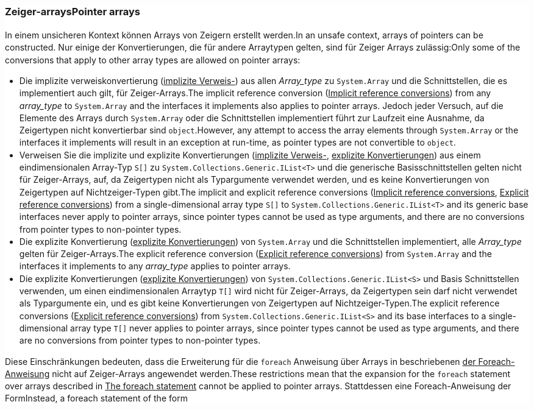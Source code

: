 ### <a name="pointer-arrays"></a><span data-ttu-id="1b4a1-226">Zeiger-arrays</span><span class="sxs-lookup"><span data-stu-id="1b4a1-226">Pointer arrays</span></span>

<span data-ttu-id="1b4a1-227">In einem unsicheren Kontext können Arrays von Zeigern erstellt werden.</span><span class="sxs-lookup"><span data-stu-id="1b4a1-227">In an unsafe context, arrays of pointers can be constructed.</span></span> <span data-ttu-id="1b4a1-228">Nur einige der Konvertierungen, die für andere Arraytypen gelten, sind für Zeiger Arrays zulässig:</span><span class="sxs-lookup"><span data-stu-id="1b4a1-228">Only some of the conversions that apply to other array types are allowed on pointer arrays:</span></span>

*  <span data-ttu-id="1b4a1-229">Die implizite verweiskonvertierung ([implizite Verweis-](conversions.md#implicit-reference-conversions)) aus allen *Array_type* zu `System.Array` und die Schnittstellen, die es implementiert auch gilt, für Zeiger-Arrays.</span><span class="sxs-lookup"><span data-stu-id="1b4a1-229">The implicit reference conversion ([Implicit reference conversions](conversions.md#implicit-reference-conversions)) from any *array_type* to `System.Array` and the interfaces it implements also applies to pointer arrays.</span></span> <span data-ttu-id="1b4a1-230">Jedoch jeder Versuch, auf die Elemente des Arrays durch `System.Array` oder die Schnittstellen implementiert führt zur Laufzeit eine Ausnahme, da Zeigertypen nicht konvertierbar sind `object`.</span><span class="sxs-lookup"><span data-stu-id="1b4a1-230">However, any attempt to access the array elements through `System.Array` or the interfaces it implements will result in an exception at run-time, as pointer types are not convertible to `object`.</span></span>
*  <span data-ttu-id="1b4a1-231">Verweisen Sie die implizite und explizite Konvertierungen ([implizite Verweis-](conversions.md#implicit-reference-conversions), [explizite Konvertierungen](conversions.md#explicit-reference-conversions)) aus einem eindimensionalen Array-Typ `S[]` zu `System.Collections.Generic.IList<T>` und die generische Basisschnittstellen gelten nicht für Zeiger-Arrays, auf, da Zeigertypen nicht als Typargumente verwendet werden, und es keine Konvertierungen von Zeigertypen auf Nichtzeiger-Typen gibt.</span><span class="sxs-lookup"><span data-stu-id="1b4a1-231">The implicit and explicit reference conversions ([Implicit reference conversions](conversions.md#implicit-reference-conversions), [Explicit reference conversions](conversions.md#explicit-reference-conversions)) from a single-dimensional array type `S[]` to `System.Collections.Generic.IList<T>` and its generic base interfaces never apply to pointer arrays, since pointer types cannot be used as type arguments, and there are no conversions from pointer types to non-pointer types.</span></span>
*  <span data-ttu-id="1b4a1-232">Die explizite Konvertierung ([explizite Konvertierungen](conversions.md#explicit-reference-conversions)) von `System.Array` und die Schnittstellen implementiert, alle *Array_type* gelten für Zeiger-Arrays.</span><span class="sxs-lookup"><span data-stu-id="1b4a1-232">The explicit reference conversion ([Explicit reference conversions](conversions.md#explicit-reference-conversions)) from `System.Array` and the interfaces it implements to any *array_type* applies to pointer arrays.</span></span>
*  <span data-ttu-id="1b4a1-233">Die explizite Konvertierungen ([explizite Konvertierungen](conversions.md#explicit-reference-conversions)) von `System.Collections.Generic.IList<S>` und Basis Schnittstellen verwenden, um einen eindimensionalen Arraytyp `T[]` wird nicht für Zeiger-Arrays, da Zeigertypen sein darf nicht verwendet als Typargumente ein, und es gibt keine Konvertierungen von Zeigertypen auf Nichtzeiger-Typen.</span><span class="sxs-lookup"><span data-stu-id="1b4a1-233">The explicit reference conversions ([Explicit reference conversions](conversions.md#explicit-reference-conversions)) from `System.Collections.Generic.IList<S>` and its base interfaces to a single-dimensional array type `T[]` never applies to pointer arrays, since pointer types cannot be used as type arguments, and there are no conversions from pointer types to non-pointer types.</span></span>

<span data-ttu-id="1b4a1-234">Diese Einschränkungen bedeuten, dass die Erweiterung für die `foreach` Anweisung über Arrays in beschriebenen [der Foreach-Anweisung](statements.md#the-foreach-statement) nicht auf Zeiger-Arrays angewendet werden.</span><span class="sxs-lookup"><span data-stu-id="1b4a1-234">These restrictions mean that the expansion for the `foreach` statement over arrays described in [The foreach statement](statements.md#the-foreach-statement) cannot be applied to pointer arrays.</span></span> <span data-ttu-id="1b4a1-235">Stattdessen eine Foreach-Anweisung der Form</span><span class="sxs-lookup"><span data-stu-id="1b4a1-235">Instead, a foreach statement of the form</span></span>
